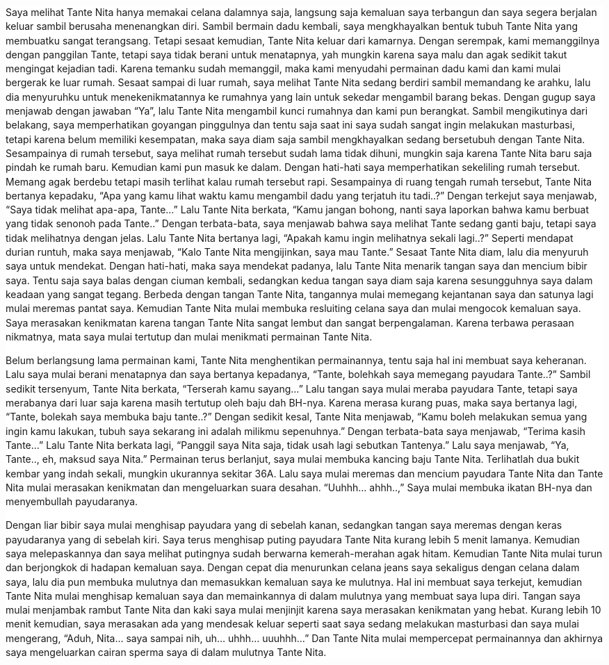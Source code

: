 Saya melihat Tante Nita hanya memakai celana dalamnya saja, langsung saja kemaluan saya terbangun dan saya segera berjalan keluar sambil berusaha menenangkan diri. Sambil bermain dadu kembali, saya mengkhayalkan bentuk tubuh Tante Nita yang membuatku sangat terangsang. Tetapi sesaat kemudian, Tante Nita keluar dari kamarnya. Dengan serempak, kami memanggilnya dengan panggilan Tante, tetapi saya tidak berani untuk menatapnya, yah mungkin karena saya malu dan agak sedikit takut mengingat kejadian tadi. Karena temanku sudah memanggil, maka kami menyudahi permainan dadu kami dan kami mulai bergerak ke luar rumah. Sesaat sampai di luar rumah, saya melihat Tante Nita sedang berdiri sambil memandang ke arahku, lalu dia menyuruhku untuk menekenikmatannya ke rumahnya yang lain untuk sekedar mengambil barang bekas. Dengan gugup saya menjawab dengan jawaban &#8220;Ya&#8221;, lalu Tante Nita mengambil kunci rumahnya dan kami pun berangkat. Sambil mengikutinya dari belakang, saya memperhatikan goyangan pinggulnya dan tentu saja saat ini saya sudah sangat ingin melakukan masturbasi, tetapi karena belum memiliki kesempatan, maka saya diam saja sambil mengkhayalkan sedang bersetubuh dengan Tante Nita. Sesampainya di rumah tersebut, saya melihat rumah tersebut sudah lama tidak dihuni, mungkin saja karena Tante Nita baru saja pindah ke rumah baru. Kemudian kami pun masuk ke dalam. Dengan hati-hati saya memperhatikan sekeliling rumah tersebut. Memang agak berdebu tetapi masih terlihat kalau rumah tersebut rapi. Sesampainya di ruang tengah rumah tersebut, Tante Nita bertanya kepadaku, &#8220;Apa yang kamu lihat waktu kamu mengambil dadu yang terjatuh itu tadi..?&#8221; Dengan terkejut saya menjawab, &#8220;Saya tidak melihat apa-apa, Tante&#8230;&#8221; Lalu Tante Nita berkata, &#8220;Kamu jangan bohong, nanti saya laporkan bahwa kamu berbuat yang tidak senonoh pada Tante..&#8221; Dengan terbata-bata, saya menjawab bahwa saya melihat Tante sedang ganti baju, tetapi saya tidak melihatnya dengan jelas. Lalu Tante Nita bertanya lagi, &#8220;Apakah kamu ingin melihatnya sekali lagi..?&#8221; Seperti mendapat durian runtuh, maka saya menjawab, &#8220;Kalo Tante Nita mengijinkan, saya mau Tante.&#8221; Sesaat Tante Nita diam, lalu dia menyuruh saya untuk mendekat. Dengan hati-hati, maka saya mendekat padanya, lalu Tante Nita menarik tangan saya dan mencium bibir saya. Tentu saja saya balas dengan ciuman kembali, sedangkan kedua tangan saya diam saja karena sesungguhnya saya dalam keadaan yang sangat tegang. Berbeda dengan tangan Tante Nita, tangannya mulai memegang kejantanan saya dan satunya lagi mulai meremas pantat saya. Kemudian Tante Nita mulai membuka resluiting celana saya dan mulai mengocok kemaluan saya. Saya merasakan kenikmatan karena tangan Tante Nita sangat lembut dan sangat berpengalaman. Karena terbawa perasaan nikmatnya, mata saya mulai tertutup dan mulai menikmati permainan Tante Nita.

Belum berlangsung lama permainan kami, Tante Nita menghentikan permainannya, tentu saja hal ini membuat saya keheranan. Lalu saya mulai berani menatapnya dan saya bertanya kepadanya, &#8220;Tante, bolehkah saya memegang payudara Tante..?&#8221; Sambil sedikit tersenyum, Tante Nita berkata, &#8220;Terserah kamu sayang&#8230;&#8221; Lalu tangan saya mulai meraba payudara Tante, tetapi saya merabanya dari luar saja karena masih tertutup oleh baju dah BH-nya. Karena merasa kurang puas, maka saya bertanya lagi, &#8220;Tante, bolekah saya membuka baju tante..?&#8221; Dengan sedikit kesal, Tante Nita menjawab, &#8220;Kamu boleh melakukan semua yang ingin kamu lakukan, tubuh saya sekarang ini adalah milikmu sepenuhnya.&#8221; Dengan terbata-bata saya menjawab, &#8220;Terima kasih Tante&#8230;&#8221; Lalu Tante Nita berkata lagi, &#8220;Panggil saya Nita saja, tidak usah lagi sebutkan Tantenya.&#8221; Lalu saya menjawab, &#8220;Ya, Tante.., eh, maksud saya Nita.&#8221; Permainan terus berlanjut, saya mulai membuka kancing baju Tante Nita. Terlihatlah dua bukit kembar yang indah sekali, mungkin ukurannya sekitar 36A. Lalu saya mulai meremas dan mencium payudara Tante Nita dan Tante Nita mulai merasakan kenikmatan dan mengeluarkan suara desahan. &#8220;Uuhhh&#8230; ahhh..,&#8221; Saya mulai membuka ikatan BH-nya dan menyembullah payudaranya.

Dengan liar bibir saya mulai menghisap payudara yang di sebelah kanan, sedangkan tangan saya meremas dengan keras payudaranya yang di sebelah kiri. Saya terus menghisap puting payudara Tante Nita kurang lebih 5 menit lamanya. Kemudian saya melepaskannya dan saya melihat putingnya sudah berwarna kemerah-merahan agak hitam. Kemudian Tante Nita mulai turun dan berjongkok di hadapan kemaluan saya. Dengan cepat dia menurunkan celana jeans saya sekaligus dengan celana dalam saya, lalu dia pun membuka mulutnya dan memasukkan kemaluan saya ke mulutnya. Hal ini membuat saya terkejut, kemudian Tante Nita mulai menghisap kemaluan saya dan memainkannya di dalam mulutnya yang membuat saya lupa diri. Tangan saya mulai menjambak rambut Tante Nita dan kaki saya mulai menjinjit karena saya merasakan kenikmatan yang hebat. Kurang lebih 10 menit kemudian, saya merasakan ada yang mendesak keluar seperti saat saya sedang melakukan masturbasi dan saya mulai mengerang, &#8220;Aduh, Nita&#8230; saya sampai nih, uh&#8230; uhhh&#8230; uuuhhh&#8230;&#8221; Dan Tante Nita mulai mempercepat permainannya dan akhirnya saya mengeluarkan cairan sperma saya di dalam mulutnya Tante Nita.
